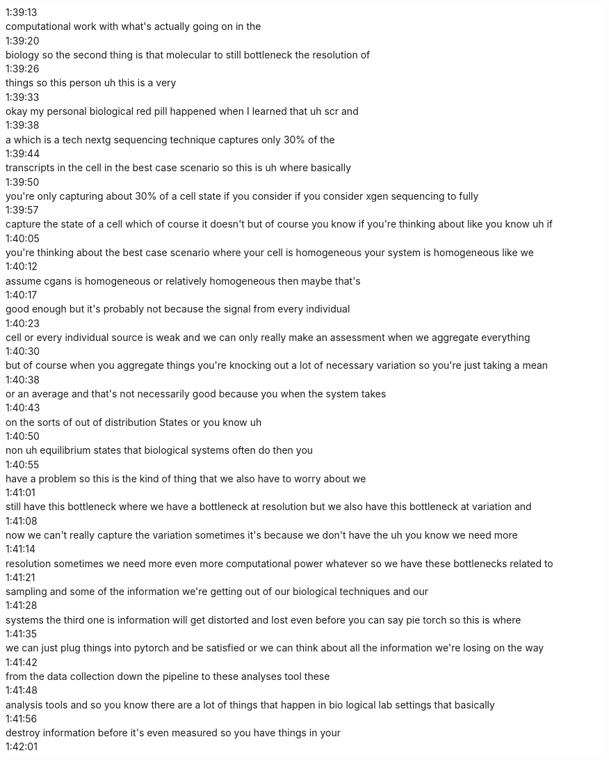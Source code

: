 1:39:13     
computational work with what's actually going on in the     
1:39:20     
biology so the second thing is that molecular to still bottleneck the resolution of     
1:39:26     
things so this person uh this is a very     
1:39:33     
okay my personal biological red pill happened when I learned that uh scr and     
1:39:38     
a which is a tech nextg sequencing technique captures only 30% of the     
1:39:44     
transcripts in the cell in the best case scenario so this is uh where basically     
1:39:50     
you're only capturing about 30% of a cell state if you consider if you consider xgen sequencing to fully     
1:39:57     
capture the state of a cell which of course it doesn't but of course you know if you're thinking about like you know uh if     
1:40:05     
you're thinking about the best case scenario where your cell is homogeneous your system is homogeneous like we     
1:40:12     
assume cgans is homogeneous or relatively homogeneous then maybe that's     
1:40:17     
good enough but it's probably not because the signal from every individual     
1:40:23     
cell or every individual source is weak and we can only really make an assessment when we aggregate everything     
1:40:30     
but of course when you aggregate things you're knocking out a lot of necessary variation so you're just taking a mean     
1:40:38     
or an average and that's not necessarily good because you when the system takes     
1:40:43     
on the sorts of out of distribution States or you know uh     
1:40:50     
non uh equilibrium states that biological systems often do then you     
1:40:55     
have a problem so this is the kind of thing that we also have to worry about we     
1:41:01     
still have this bottleneck where we have a bottleneck at resolution but we also have this bottleneck at variation and     
1:41:08     
now we can't really capture the variation sometimes it's because we don't have the uh you know we need more     
1:41:14     
resolution sometimes we need more even more computational power whatever so we have these bottlenecks related to     
1:41:21     
sampling and some of the information we're getting out of our biological techniques and our     
1:41:28     
systems the third one is information will get distorted and lost even before you can say pie torch so this is where     
1:41:35     
we can just plug things into pytorch and be satisfied or we can think about all the information we're losing on the way     
1:41:42     
from the data collection down the pipeline to these analyses tool these     
1:41:48     
analysis tools and so you know there are a lot of things that happen in bio logical lab settings that basically     
1:41:56     
destroy information before it's even measured so you have things in your     
1:42:01     